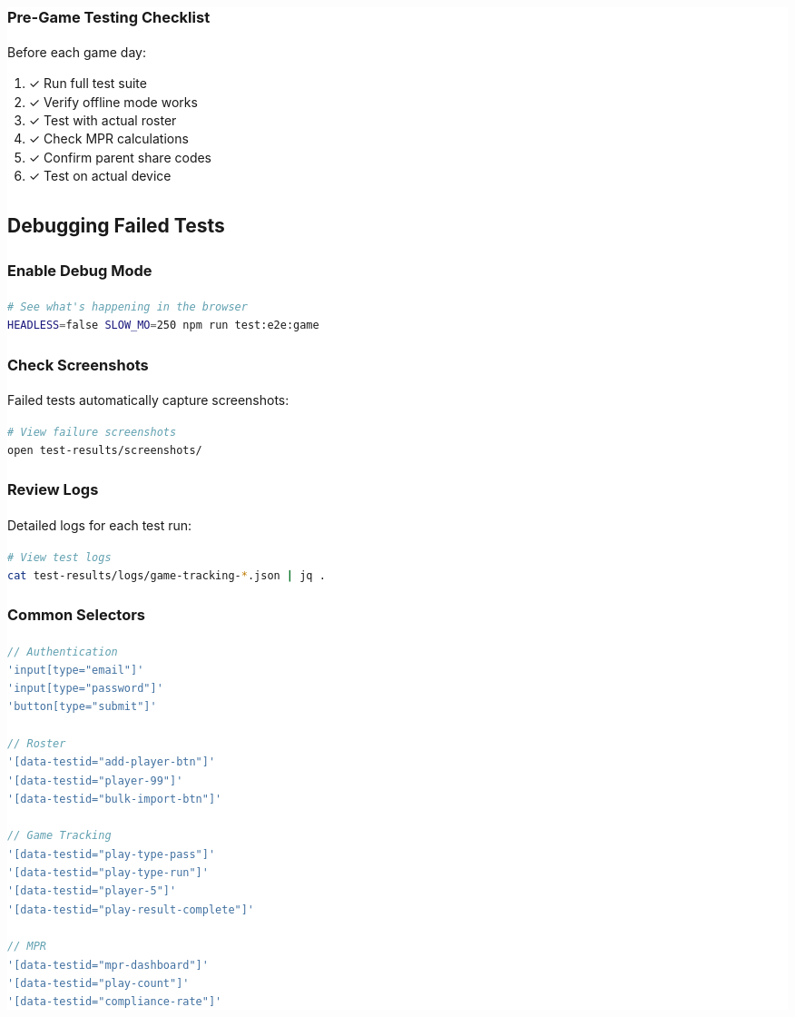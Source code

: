 ### Pre-Game Testing Checklist
Before each game day:
1. ✓ Run full test suite
2. ✓ Verify offline mode works
3. ✓ Test with actual roster
4. ✓ Check MPR calculations
5. ✓ Confirm parent share codes
6. ✓ Test on actual device

## Debugging Failed Tests

### Enable Debug Mode
```bash
# See what's happening in the browser
HEADLESS=false SLOW_MO=250 npm run test:e2e:game
```

### Check Screenshots
Failed tests automatically capture screenshots:
```bash
# View failure screenshots
open test-results/screenshots/
```

### Review Logs
Detailed logs for each test run:
```bash
# View test logs
cat test-results/logs/game-tracking-*.json | jq .
```

### Common Selectors
```javascript
// Authentication
'input[type="email"]'
'input[type="password"]'
'button[type="submit"]'

// Roster
'[data-testid="add-player-btn"]'
'[data-testid="player-99"]'
'[data-testid="bulk-import-btn"]'

// Game Tracking
'[data-testid="play-type-pass"]'
'[data-testid="play-type-run"]'
'[data-testid="player-5"]'
'[data-testid="play-result-complete"]'

// MPR
'[data-testid="mpr-dashboard"]'
'[data-testid="play-count"]'
'[data-testid="compliance-rate"]'
```
